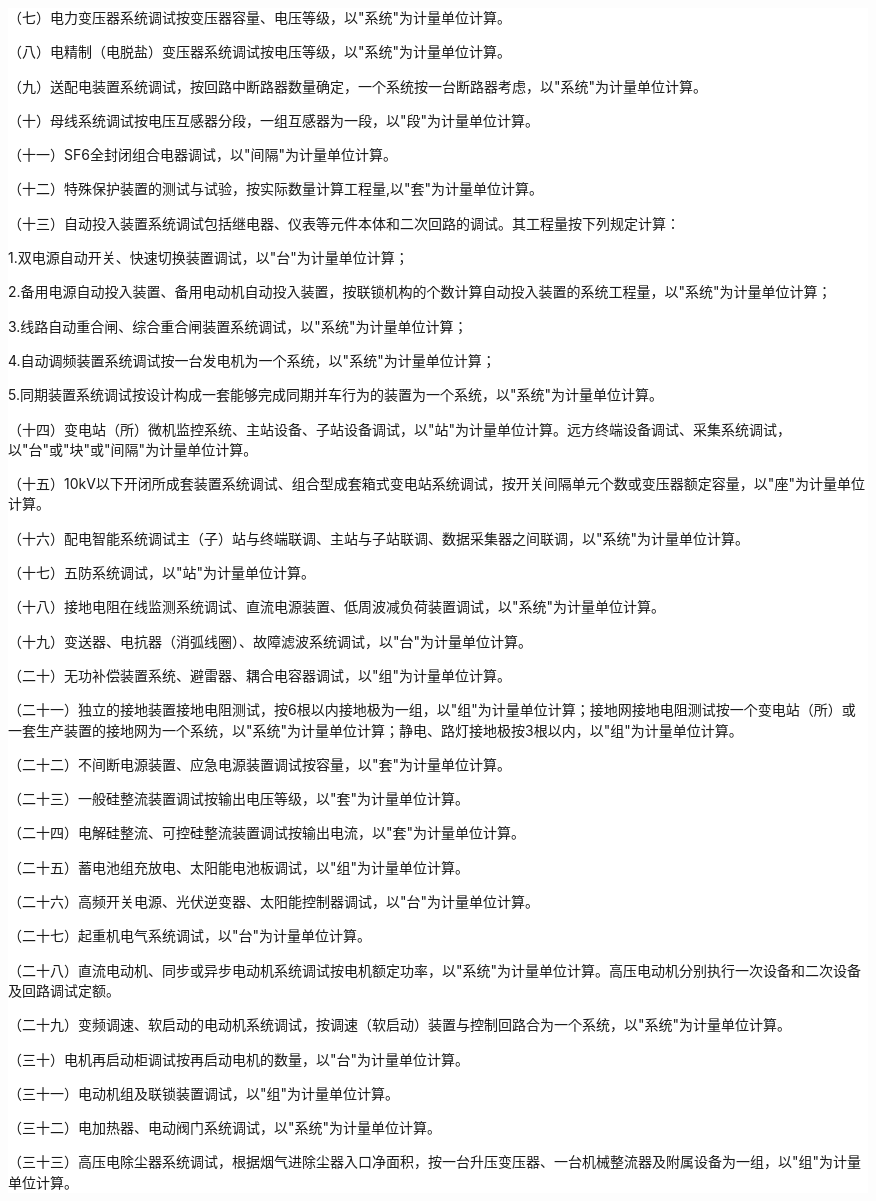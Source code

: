 （七）电力变压器系统调试按变压器容量、电压等级，以"系统"为计量单位计算。

（八）电精制（电脱盐）变压器系统调试按电压等级，以"系统"为计量单位计算。

（九）送配电装置系统调试，按回路中断路器数量确定，一个系统按一台断路器考虑，以"系统"为计量单位计算。

（十）母线系统调试按电压互感器分段，一组互感器为一段，以"段"为计量单位计算。

（十一）SF6全封闭组合电器调试，以"间隔"为计量单位计算。

（十二）特殊保护装置的测试与试验，按实际数量计算工程量,以"套"为计量单位计算。

（十三）自动投入装置系统调试包括继电器、仪表等元件本体和二次回路的调试。其工程量按下列规定计算：

1.双电源自动开关、快速切换装置调试，以"台"为计量单位计算；

2.备用电源自动投入装置、备用电动机自动投入装置，按联锁机构的个数计算自动投入装置的系统工程量，以"系统"为计量单位计算；

3.线路自动重合闸、综合重合闸装置系统调试，以"系统"为计量单位计算；

4.自动调频装置系统调试按一台发电机为一个系统，以"系统"为计量单位计算；

5.同期装置系统调试按设计构成一套能够完成同期并车行为的装置为一个系统，以"系统"为计量单位计算。

（十四）变电站（所）微机监控系统、主站设备、子站设备调试，以"站"为计量单位计算。远方终端设备调试、采集系统调试，以"台"或"块"或"间隔"为计量单位计算。

（十五）10kV以下开闭所成套装置系统调试、组合型成套箱式变电站系统调试，按开关间隔单元个数或变压器额定容量，以"座"为计量单位计算。

（十六）配电智能系统调试主（子）站与终端联调、主站与子站联调、数据采集器之间联调，以"系统"为计量单位计算。

（十七）五防系统调试，以"站"为计量单位计算。

（十八）接地电阻在线监测系统调试、直流电源装置、低周波减负荷装置调试，以"系统"为计量单位计算。

（十九）变送器、电抗器（消弧线圈）、故障滤波系统调试，以"台"为计量单位计算。

（二十）无功补偿装置系统、避雷器、耦合电容器调试，以"组"为计量单位计算。

（二十一）独立的接地装置接地电阻测试，按6根以内接地极为一组，以"组"为计量单位计算；接地网接地电阻测试按一个变电站（所）或一套生产装置的接地网为一个系统，以"系统"为计量单位计算；静电、路灯接地极按3根以内，以"组"为计量单位计算。

（二十二）不间断电源装置、应急电源装置调试按容量，以"套"为计量单位计算。

（二十三）一般硅整流装置调试按输出电压等级，以"套"为计量单位计算。

（二十四）电解硅整流、可控硅整流装置调试按输出电流，以"套"为计量单位计算。

（二十五）蓄电池组充放电、太阳能电池板调试，以"组"为计量单位计算。

（二十六）高频开关电源、光伏逆变器、太阳能控制器调试，以"台"为计量单位计算。

（二十七）起重机电气系统调试，以"台"为计量单位计算。

（二十八）直流电动机、同步或异步电动机系统调试按电机额定功率，以"系统"为计量单位计算。高压电动机分别执行一次设备和二次设备及回路调试定额。

（二十九）变频调速、软启动的电动机系统调试，按调速（软启动）装置与控制回路合为一个系统，以"系统"为计量单位计算。

（三十）电机再启动柜调试按再启动电机的数量，以"台"为计量单位计算。

（三十一）电动机组及联锁装置调试，以"组"为计量单位计算。

（三十二）电加热器、电动阀门系统调试，以"系统"为计量单位计算。

（三十三）高压电除尘器系统调试，根据烟气进除尘器入口净面积，按一台升压变压器、一台机械整流器及附属设备为一组，以"组"为计量单位计算。
